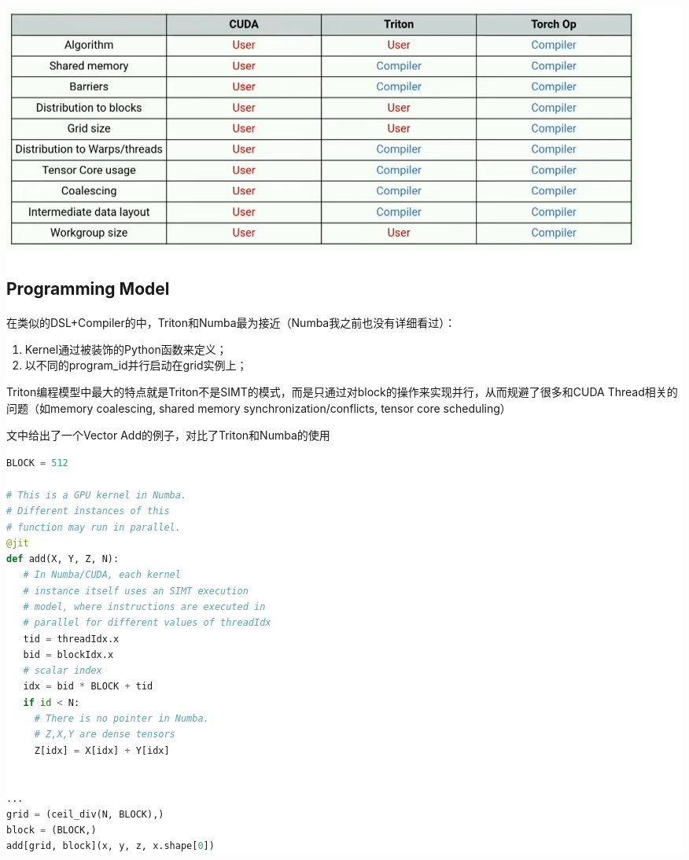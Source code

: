
![Triton vs CUDA vs Torch OP.png](../.images/Triton%20vs%20CUDA%20vs%20Torch%20OP.png)

## Programming Model

在类似的DSL+Compiler的中，Triton和Numba最为接近（Numba我之前也没有详细看过）：

1. Kernel通过被装饰的Python函数来定义；
2. 以不同的program_id并行启动在grid实例上；

Triton编程模型中最大的特点就是Triton不是SIMT的模式，而是只通过对block的操作来实现并行，从而规避了很多和CUDA Thread相关的问题（如memory coalescing, shared memory synchronization/conflicts, tensor core scheduling）

文中给出了一个Vector Add的例子，对比了Triton和Numba的使用

```python
BLOCK = 512

# This is a GPU kernel in Numba.
# Different instances of this
# function may run in parallel.
@jit
def add(X, Y, Z, N):
   # In Numba/CUDA, each kernel 
   # instance itself uses an SIMT execution
   # model, where instructions are executed in
   # parallel for different values of threadIdx
   tid = threadIdx.x
   bid = blockIdx.x
   # scalar index
   idx = bid * BLOCK + tid
   if id < N:
     # There is no pointer in Numba.
     # Z,X,Y are dense tensors
     Z[idx] = X[idx] + Y[idx]


...
grid = (ceil_div(N, BLOCK),)
block = (BLOCK,)
add[grid, block](x, y, z, x.shape[0])
```
